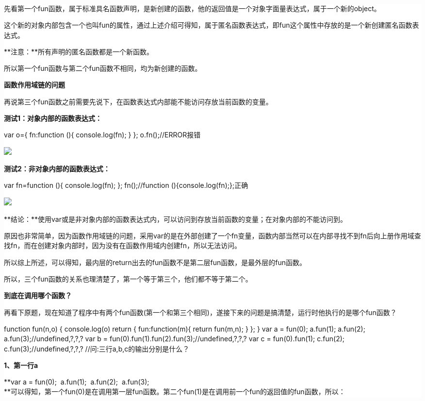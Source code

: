 先看第一个fun函数，属于标准具名函数声明，是新创建的函数，他的返回值是一个对象字面量表达式，属于一个新的object。

这个新的对象内部包含一个也叫fun的属性，通过上述介绍可得知，属于匿名函数表达式，即fun这个属性中存放的是一个新创建匿名函数表达式。

**注意：**所有声明的匿名函数都是一个新函数。

所以第一个fun函数与第二个fun函数不相同，均为新创建的函数。

**函数作用域链的问题**

再说第三个fun函数之前需要先说下，在函数表达式内部能不能访问存放当前函数的变量。

**测试1：对象内部的函数表达式：**

var o={
 fn:function (){
  console.log(fn);
 }
};
o.fn();//ERROR报错

![](https://files.jb51.net/file_images/article/201511/20151125161534228.png?20151025161556)

**测试2：非对象内部的函数表达式：**

var fn=function (){
 console.log(fn);
};
fn();//function (){console.log(fn);};正确

![](https://files.jb51.net/file_images/article/201511/20151125161644557.png?20151025161652)

**结论：**使用var或是非对象内部的函数表达式内，可以访问到存放当前函数的变量；在对象内部的不能访问到。

原因也非常简单，因为函数作用域链的问题，采用var的是在外部创建了一个fn变量，函数内部当然可以在内部寻找不到fn后向上册作用域查找fn，而在创建对象内部时，因为没有在函数作用域内创建fn，所以无法访问。

所以综上所述，可以得知，最内层的return出去的fun函数不是第二层fun函数，是最外层的fun函数。

所以，三个fun函数的关系也理清楚了，第一个等于第三个，他们都不等于第二个。

**到底在调用哪个函数？**

再看下原题，现在知道了程序中有两个fun函数(第一个和第三个相同)，遂接下来的问题是搞清楚，运行时他执行的是哪个fun函数？

function fun(n,o) {
 console.log(o) return {
  fun:function(m){ return fun(m,n);
  }
 };
} var a = fun(0); a.fun(1); a.fun(2); a.fun(3);//undefined,?,?,?
var b = fun(0).fun(1).fun(2).fun(3);//undefined,?,?,?
var c = fun(0).fun(1); c.fun(2); c.fun(3);//undefined,?,?,? //问:三行a,b,c的输出分别是什么？

**1、第一行a**

**var a = fun(0);  a.fun(1);  a.fun(2);  a.fun(3);  
**可以得知，第一个fun(0)是在调用第一层fun函数。第二个fun(1)是在调用前一个fun的返回值的fun函数，所以：
